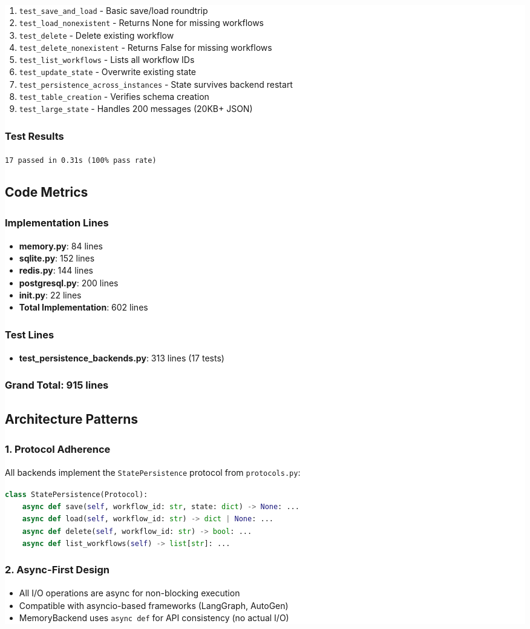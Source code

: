1. `test_save_and_load` - Basic save/load roundtrip
2. `test_load_nonexistent` - Returns None for missing workflows
3. `test_delete` - Delete existing workflow
4. `test_delete_nonexistent` - Returns False for missing workflows
5. `test_list_workflows` - Lists all workflow IDs
6. `test_update_state` - Overwrite existing state
7. `test_persistence_across_instances` - State survives backend restart
8. `test_table_creation` - Verifies schema creation
9. `test_large_state` - Handles 200 messages (20KB+ JSON)

### Test Results

```
17 passed in 0.31s (100% pass rate)
```

## Code Metrics

### Implementation Lines

- **memory.py**: 84 lines
- **sqlite.py**: 152 lines  
- **redis.py**: 144 lines
- **postgresql.py**: 200 lines
- ****init**.py**: 22 lines
- **Total Implementation**: 602 lines

### Test Lines

- **test_persistence_backends.py**: 313 lines (17 tests)

### Grand Total: 915 lines

## Architecture Patterns

### 1. Protocol Adherence

All backends implement the `StatePersistence` protocol from `protocols.py`:

```python
class StatePersistence(Protocol):
    async def save(self, workflow_id: str, state: dict) -> None: ...
    async def load(self, workflow_id: str) -> dict | None: ...
    async def delete(self, workflow_id: str) -> bool: ...
    async def list_workflows(self) -> list[str]: ...
```

### 2. Async-First Design

- All I/O operations are async for non-blocking execution
- Compatible with asyncio-based frameworks (LangGraph, AutoGen)
- MemoryBackend uses `async def` for API consistency (no actual I/O)
